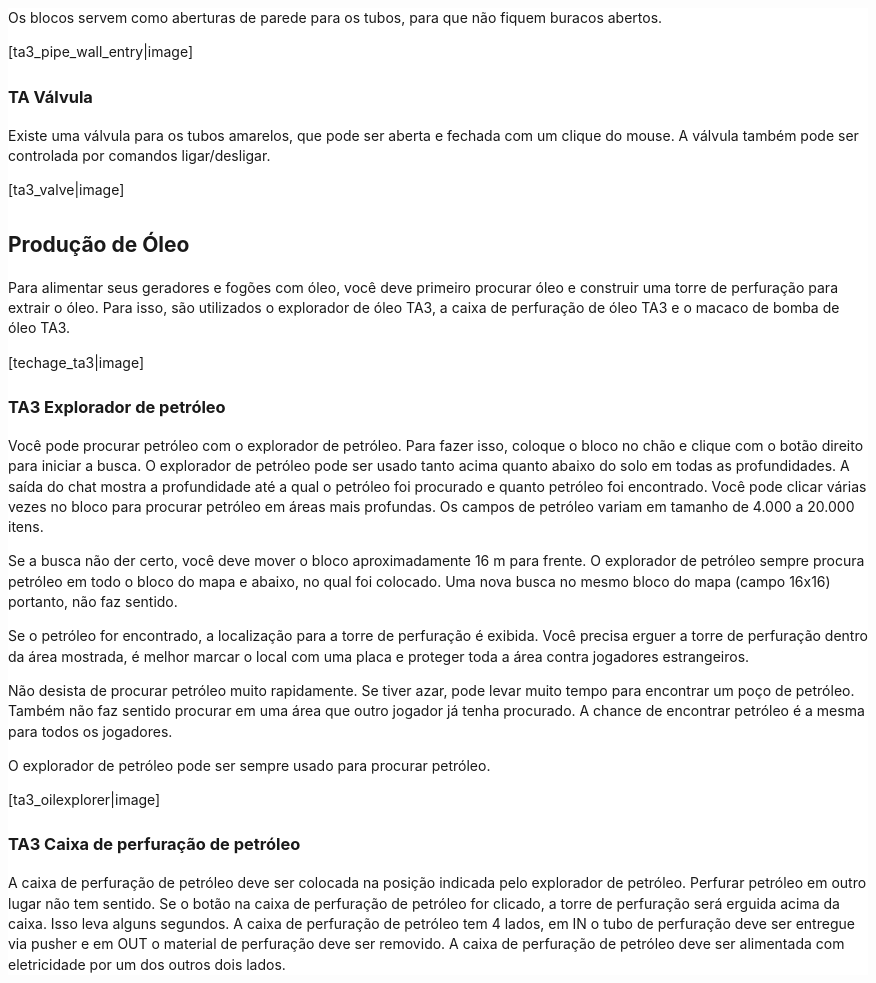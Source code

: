 Os blocos servem como aberturas de parede para os tubos, para que não fiquem buracos abertos.

[ta3_pipe_wall_entry|image]

### TA Válvula

Existe uma válvula para os tubos amarelos, que pode ser aberta e fechada com um clique do mouse.
A válvula também pode ser controlada por comandos ligar/desligar.

[ta3_valve|image]


## Produção de Óleo

Para alimentar seus geradores e fogões com óleo, você deve primeiro procurar óleo e construir uma torre de perfuração para extrair o óleo.
Para isso, são utilizados o explorador de óleo TA3, a caixa de perfuração de óleo TA3 e o macaco de bomba de óleo TA3.

[techage_ta3|image]

### TA3 Explorador de petróleo

Você pode procurar petróleo com o explorador de petróleo. Para fazer isso, coloque o bloco no chão e clique com o botão direito para iniciar a busca. O explorador de petróleo pode ser usado tanto acima quanto abaixo do solo em todas as profundidades.
A saída do chat mostra a profundidade até a qual o petróleo foi procurado e quanto petróleo foi encontrado.
Você pode clicar várias vezes no bloco para procurar petróleo em áreas mais profundas. Os campos de petróleo variam em tamanho de 4.000 a 20.000 itens.

Se a busca não der certo, você deve mover o bloco aproximadamente 16 m para frente.
O explorador de petróleo sempre procura petróleo em todo o bloco do mapa e abaixo, no qual foi colocado. Uma nova busca no mesmo bloco do mapa (campo 16x16) portanto, não faz sentido.

Se o petróleo for encontrado, a localização para a torre de perfuração é exibida. Você precisa erguer a torre de perfuração dentro da área mostrada, é melhor marcar o local com uma placa e proteger toda a área contra jogadores estrangeiros.

Não desista de procurar petróleo muito rapidamente. Se tiver azar, pode levar muito tempo para encontrar um poço de petróleo.
Também não faz sentido procurar em uma área que outro jogador já tenha procurado. A chance de encontrar petróleo é a mesma para todos os jogadores.

O explorador de petróleo pode ser sempre usado para procurar petróleo.

[ta3_oilexplorer|image]

### TA3 Caixa de perfuração de petróleo

A caixa de perfuração de petróleo deve ser colocada na posição indicada pelo explorador de petróleo. Perfurar petróleo em outro lugar não tem sentido.
Se o botão na caixa de perfuração de petróleo for clicado, a torre de perfuração será erguida acima da caixa. Isso leva alguns segundos.
A caixa de perfuração de petróleo tem 4 lados, em IN o tubo de perfuração deve ser entregue via pusher e em OUT o material de perfuração deve ser removido. A caixa de perfuração de petróleo deve ser alimentada com eletricidade por um dos outros dois lados.
